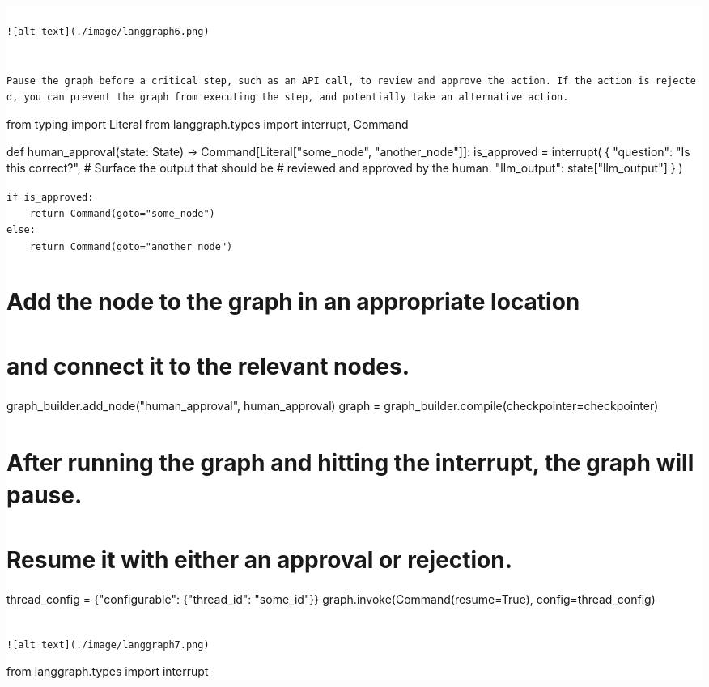 ```

![alt text](./image/langgraph6.png)


Pause the graph before a critical step, such as an API call, to review and approve the action. If the action is rejected, you can prevent the graph from executing the step, and potentially take an alternative action.

```
from typing import Literal
from langgraph.types import interrupt, Command

def human_approval(state: State) -> Command[Literal["some_node", "another_node"]]:
    is_approved = interrupt(
        {
            "question": "Is this correct?",
            # Surface the output that should be
            # reviewed and approved by the human.
            "llm_output": state["llm_output"]
        }
    )

    if is_approved:
        return Command(goto="some_node")
    else:
        return Command(goto="another_node")

# Add the node to the graph in an appropriate location
# and connect it to the relevant nodes.
graph_builder.add_node("human_approval", human_approval)
graph = graph_builder.compile(checkpointer=checkpointer)

# After running the graph and hitting the interrupt, the graph will pause.
# Resume it with either an approval or rejection.
thread_config = {"configurable": {"thread_id": "some_id"}}
graph.invoke(Command(resume=True), config=thread_config)
```

![alt text](./image/langgraph7.png)

```
from langgraph.types import interrupt

